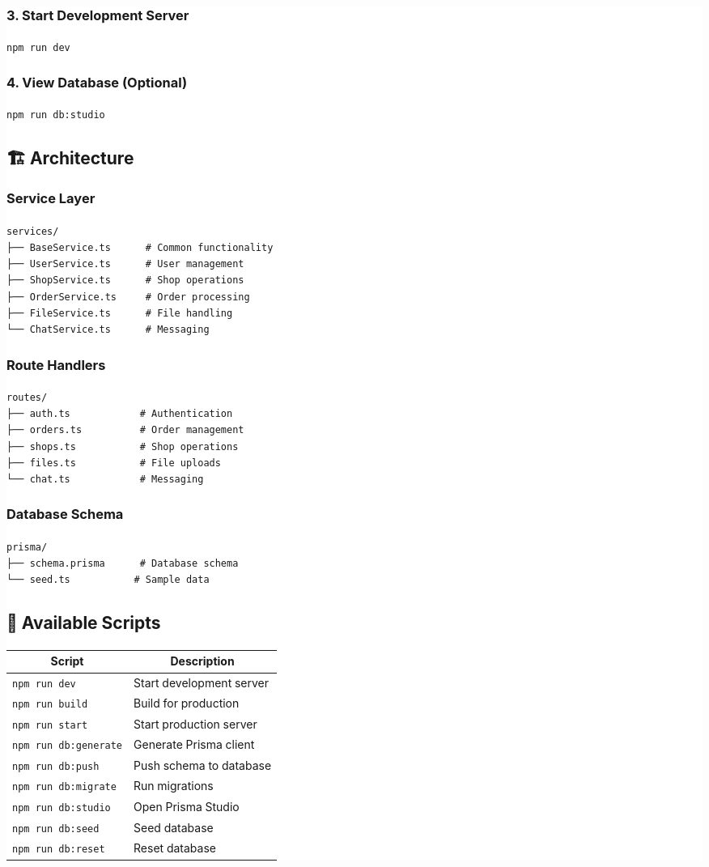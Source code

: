 ### 3. Start Development Server
```bash
npm run dev
```

### 4. View Database (Optional)
```bash
npm run db:studio
```

## 🏗️ Architecture

### Service Layer
```
services/
├── BaseService.ts      # Common functionality
├── UserService.ts      # User management
├── ShopService.ts      # Shop operations
├── OrderService.ts     # Order processing
├── FileService.ts      # File handling
└── ChatService.ts      # Messaging
```

### Route Handlers
```
routes/
├── auth.ts            # Authentication
├── orders.ts          # Order management
├── shops.ts           # Shop operations
├── files.ts           # File uploads
└── chat.ts            # Messaging
```

### Database Schema
```
prisma/
├── schema.prisma      # Database schema
└── seed.ts           # Sample data
```

## 🔧 Available Scripts

| Script | Description |
|--------|-------------|
| `npm run dev` | Start development server |
| `npm run build` | Build for production |
| `npm run start` | Start production server |
| `npm run db:generate` | Generate Prisma client |
| `npm run db:push` | Push schema to database |
| `npm run db:migrate` | Run migrations |
| `npm run db:studio` | Open Prisma Studio |
| `npm run db:seed` | Seed database |
| `npm run db:reset` | Reset database |
